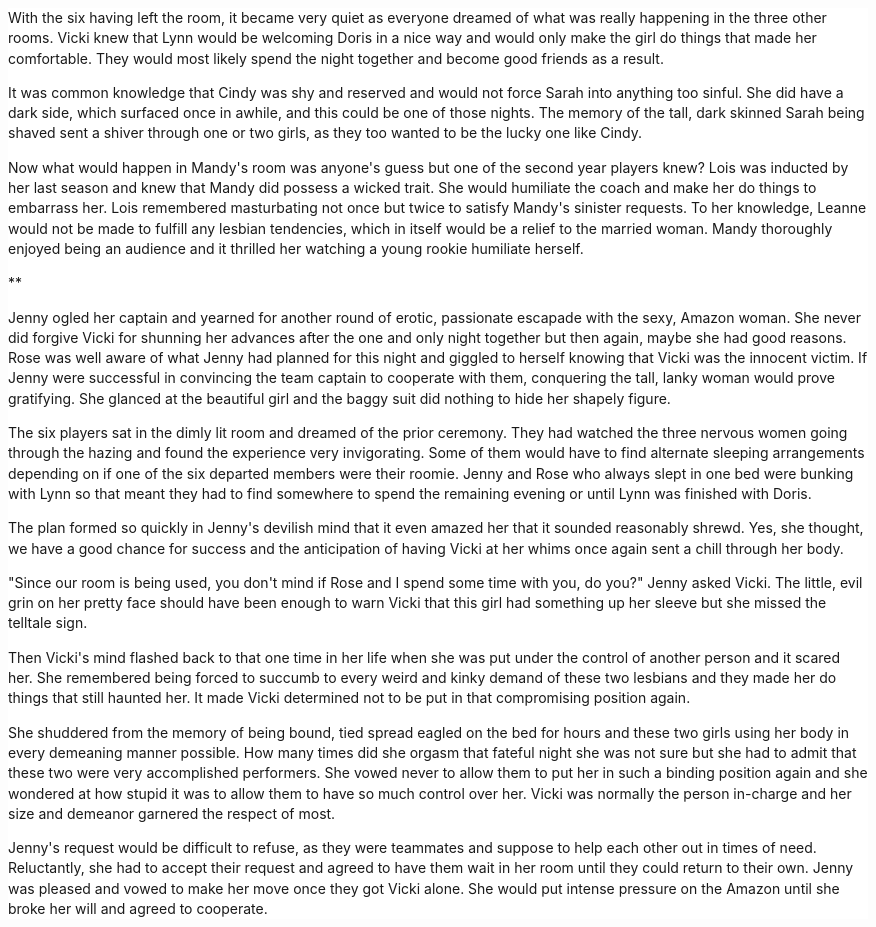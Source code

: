 With the six having left the room, it became very quiet as everyone dreamed of what was really happening in the three other rooms. Vicki knew that Lynn would be welcoming Doris in a nice way and would only make the girl do things that made her comfortable. They would most likely spend the night together and become good friends as a result. 

 It was common knowledge that Cindy was shy and reserved and would not force Sarah into anything too sinful. She did have a dark side, which surfaced once in awhile, and this could be one of those nights. The memory of the tall, dark skinned Sarah being shaved sent a shiver through one or two girls, as they too wanted to be the lucky one like Cindy. 

 Now what would happen in Mandy's room was anyone's guess but one of the second year players knew? Lois was inducted by her last season and knew that Mandy did possess a wicked trait. She would humiliate the coach and make her do things to embarrass her. Lois remembered masturbating not once but twice to satisfy Mandy's sinister requests. To her knowledge, Leanne would not be made to fulfill any lesbian tendencies, which in itself would be a relief to the married woman. Mandy thoroughly enjoyed being an audience and it thrilled her watching a young rookie humiliate herself. 

 ** 

 Jenny ogled her captain and yearned for another round of erotic, passionate escapade with the sexy, Amazon woman. She never did forgive Vicki for shunning her advances after the one and only night together but then again, maybe she had good reasons. Rose was well aware of what Jenny had planned for this night and giggled to herself knowing that Vicki was the innocent victim. If Jenny were successful in convincing the team captain to cooperate with them, conquering the tall, lanky woman would prove gratifying. She glanced at the beautiful girl and the baggy suit did nothing to hide her shapely figure. 

 The six players sat in the dimly lit room and dreamed of the prior ceremony. They had watched the three nervous women going through the hazing and found the experience very invigorating. Some of them would have to find alternate sleeping arrangements depending on if one of the six departed members were their roomie. Jenny and Rose who always slept in one bed were bunking with Lynn so that meant they had to find somewhere to spend the remaining evening or until Lynn was finished with Doris. 

 The plan formed so quickly in Jenny's devilish mind that it even amazed her that it sounded reasonably shrewd. Yes, she thought, we have a good chance for success and the anticipation of having Vicki at her whims once again sent a chill through her body. 

 "Since our room is being used, you don't mind if Rose and I spend some time with you, do you?" Jenny asked Vicki. The little, evil grin on her pretty face should have been enough to warn Vicki that this girl had something up her sleeve but she missed the telltale sign. 

 Then Vicki's mind flashed back to that one time in her life when she was put under the control of another person and it scared her. She remembered being forced to succumb to every weird and kinky demand of these two lesbians and they made her do things that still haunted her. It made Vicki determined not to be put in that compromising position again. 

 She shuddered from the memory of being bound, tied spread eagled on the bed for hours and these two girls using her body in every demeaning manner possible. How many times did she orgasm that fateful night she was not sure but she had to admit that these two were very accomplished performers. She vowed never to allow them to put her in such a binding position again and she wondered at how stupid it was to allow them to have so much control over her. Vicki was normally the person in-charge and her size and demeanor garnered the respect of most. 

 Jenny's request would be difficult to refuse, as they were teammates and suppose to help each other out in times of need. Reluctantly, she had to accept their request and agreed to have them wait in her room until they could return to their own. Jenny was pleased and vowed to make her move once they got Vicki alone. She would put intense pressure on the Amazon until she broke her will and agreed to cooperate. 
